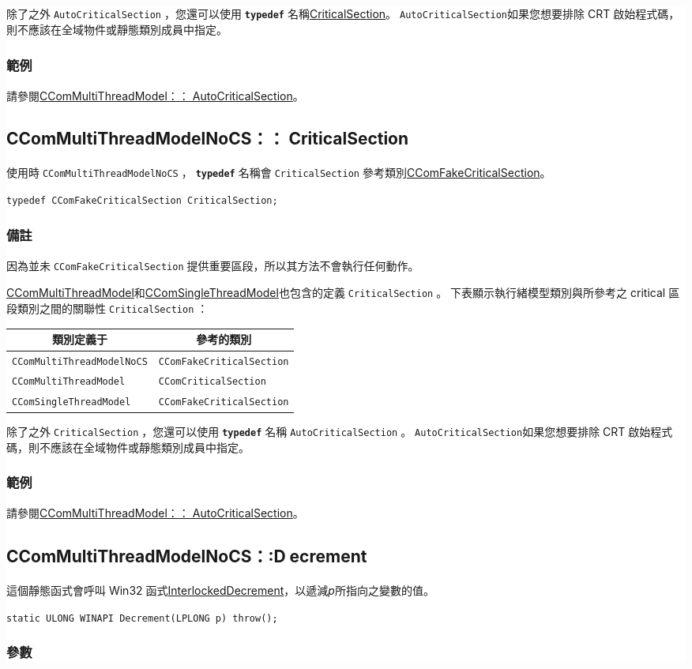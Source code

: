 除了之外 `AutoCriticalSection` ，您還可以使用 **`typedef`** 名稱[CriticalSection](#criticalsection)。 `AutoCriticalSection`如果您想要排除 CRT 啟始程式碼，則不應該在全域物件或靜態類別成員中指定。

### <a name="example"></a>範例

請參閱[CComMultiThreadModel：： AutoCriticalSection](../../atl/reference/ccommultithreadmodel-class.md#autocriticalsection)。

## <a name="ccommultithreadmodelnocscriticalsection"></a><a name="criticalsection"></a>CComMultiThreadModelNoCS：： CriticalSection

使用時 `CComMultiThreadModelNoCS` ， **`typedef`** 名稱會 `CriticalSection` 參考類別[CComFakeCriticalSection](../../atl/reference/ccomfakecriticalsection-class.md)。

```
typedef CComFakeCriticalSection CriticalSection;
```

### <a name="remarks"></a>備註

因為並未 `CComFakeCriticalSection` 提供重要區段，所以其方法不會執行任何動作。

[CComMultiThreadModel](../../atl/reference/ccommultithreadmodel-class.md)和[CComSingleThreadModel](../../atl/reference/ccomsinglethreadmodel-class.md)也包含的定義 `CriticalSection` 。 下表顯示執行緒模型類別與所參考之 critical 區段類別之間的關聯性 `CriticalSection` ：

|類別定義于|參考的類別|
|----------------------|----------------------|
|`CComMultiThreadModelNoCS`|`CComFakeCriticalSection`|
|`CComMultiThreadModel`|`CComCriticalSection`|
|`CComSingleThreadModel`|`CComFakeCriticalSection`|

除了之外 `CriticalSection` ，您還可以使用 **`typedef`** 名稱 `AutoCriticalSection` 。 `AutoCriticalSection`如果您想要排除 CRT 啟始程式碼，則不應該在全域物件或靜態類別成員中指定。

### <a name="example"></a>範例

請參閱[CComMultiThreadModel：： AutoCriticalSection](../../atl/reference/ccommultithreadmodel-class.md#autocriticalsection)。

## <a name="ccommultithreadmodelnocsdecrement"></a><a name="decrement"></a>CComMultiThreadModelNoCS：:D ecrement

這個靜態函式會呼叫 Win32 函式[InterlockedDecrement](/windows/win32/api/winnt/nf-winnt-interlockeddecrement)，以遞減*p*所指向之變數的值。

```
static ULONG WINAPI Decrement(LPLONG p) throw();
```

### <a name="parameters"></a>參數
